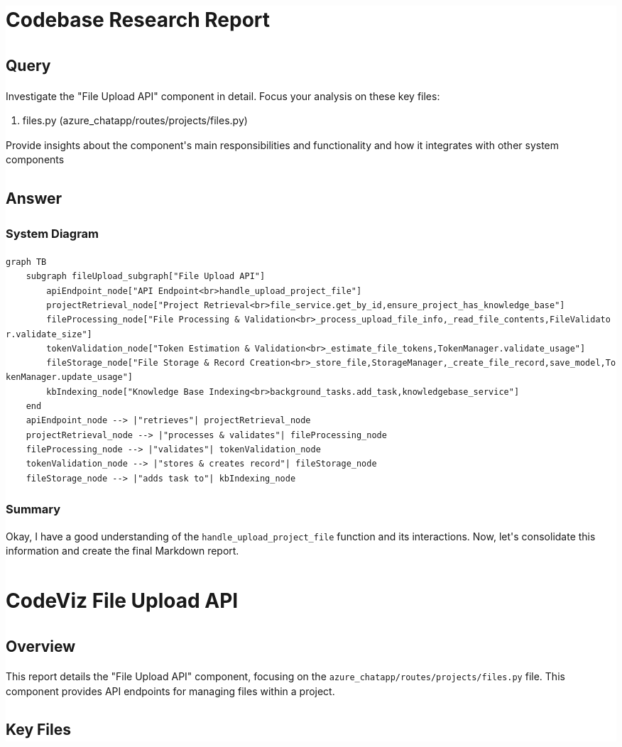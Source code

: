 # Codebase Research Report

## Query
Investigate the "File Upload API" component in detail. Focus your analysis on these key files:
1. files.py (azure_chatapp/routes/projects/files.py)

Provide insights about the component's main responsibilities and functionality and how it integrates with other system components

## Answer
### System Diagram

```mermaid
graph TB
    subgraph fileUpload_subgraph["File Upload API"]
        apiEndpoint_node["API Endpoint<br>handle_upload_project_file"]
        projectRetrieval_node["Project Retrieval<br>file_service.get_by_id,ensure_project_has_knowledge_base"]
        fileProcessing_node["File Processing & Validation<br>_process_upload_file_info,_read_file_contents,FileValidator.validate_size"]
        tokenValidation_node["Token Estimation & Validation<br>_estimate_file_tokens,TokenManager.validate_usage"]
        fileStorage_node["File Storage & Record Creation<br>_store_file,StorageManager,_create_file_record,save_model,TokenManager.update_usage"]
        kbIndexing_node["Knowledge Base Indexing<br>background_tasks.add_task,knowledgebase_service"]
    end
    apiEndpoint_node --> |"retrieves"| projectRetrieval_node
    projectRetrieval_node --> |"processes & validates"| fileProcessing_node
    fileProcessing_node --> |"validates"| tokenValidation_node
    tokenValidation_node --> |"stores & creates record"| fileStorage_node
    fileStorage_node --> |"adds task to"| kbIndexing_node
```

### Summary
Okay, I have a good understanding of the `handle_upload_project_file` function and its interactions. Now, let's consolidate this information and create the final Markdown report.

# CodeViz File Upload API

## Overview

This report details the "File Upload API" component, focusing on the `azure_chatapp/routes/projects/files.py` file. This component provides API endpoints for managing files within a project.

## Key Files
